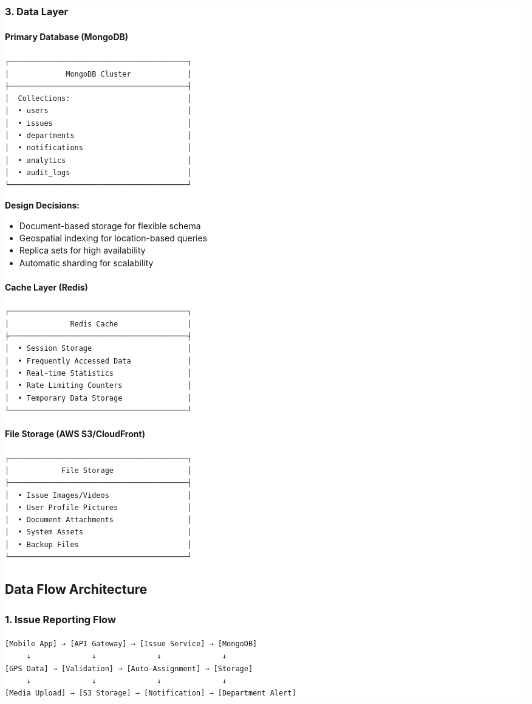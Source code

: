 ### 3. Data Layer

#### Primary Database (MongoDB)
```
┌─────────────────────────────────────────┐
│             MongoDB Cluster             │
├─────────────────────────────────────────┤
│  Collections:                           │
│  • users                                │
│  • issues                               │
│  • departments                          │
│  • notifications                        │
│  • analytics                            │
│  • audit_logs                           │
└─────────────────────────────────────────┘
```

**Design Decisions:**
- Document-based storage for flexible schema
- Geospatial indexing for location-based queries
- Replica sets for high availability
- Automatic sharding for scalability

#### Cache Layer (Redis)
```
┌─────────────────────────────────────────┐
│              Redis Cache                │
├─────────────────────────────────────────┤
│  • Session Storage                      │
│  • Frequently Accessed Data             │
│  • Real-time Statistics                 │
│  • Rate Limiting Counters               │
│  • Temporary Data Storage               │
└─────────────────────────────────────────┘
```

#### File Storage (AWS S3/CloudFront)
```
┌─────────────────────────────────────────┐
│            File Storage                 │
├─────────────────────────────────────────┤
│  • Issue Images/Videos                  │
│  • User Profile Pictures                │
│  • Document Attachments                 │
│  • System Assets                        │
│  • Backup Files                         │
└─────────────────────────────────────────┘
```

## Data Flow Architecture

### 1. Issue Reporting Flow
```
[Mobile App] → [API Gateway] → [Issue Service] → [MongoDB]
     ↓              ↓              ↓              ↓
[GPS Data] → [Validation] → [Auto-Assignment] → [Storage]
     ↓              ↓              ↓              ↓
[Media Upload] → [S3 Storage] → [Notification] → [Department Alert]
```

